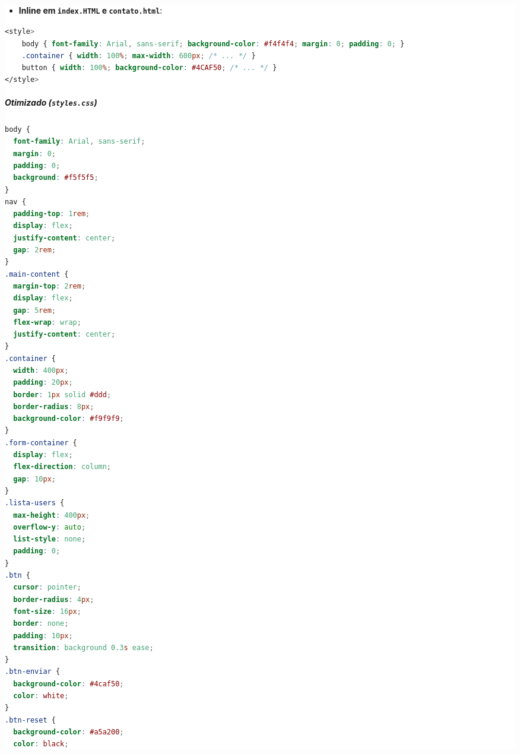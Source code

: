 - **Inline em `index.HTML` e `contato.html`**:

```css
<style>
    body { font-family: Arial, sans-serif; background-color: #f4f4f4; margin: 0; padding: 0; }
    .container { width: 100%; max-width: 600px; /* ... */ }
    button { width: 100%; background-color: #4CAF50; /* ... */ }
</style>
```

##### **Otimizado (`styles.css`)**

```css
body {
  font-family: Arial, sans-serif;
  margin: 0;
  padding: 0;
  background: #f5f5f5;
}
nav {
  padding-top: 1rem;
  display: flex;
  justify-content: center;
  gap: 2rem;
}
.main-content {
  margin-top: 2rem;
  display: flex;
  gap: 5rem;
  flex-wrap: wrap;
  justify-content: center;
}
.container {
  width: 400px;
  padding: 20px;
  border: 1px solid #ddd;
  border-radius: 8px;
  background-color: #f9f9f9;
}
.form-container {
  display: flex;
  flex-direction: column;
  gap: 10px;
}
.lista-users {
  max-height: 400px;
  overflow-y: auto;
  list-style: none;
  padding: 0;
}
.btn {
  cursor: pointer;
  border-radius: 4px;
  font-size: 16px;
  border: none;
  padding: 10px;
  transition: background 0.3s ease;
}
.btn-enviar {
  background-color: #4caf50;
  color: white;
}
.btn-reset {
  background-color: #a5a200;
  color: black;
```